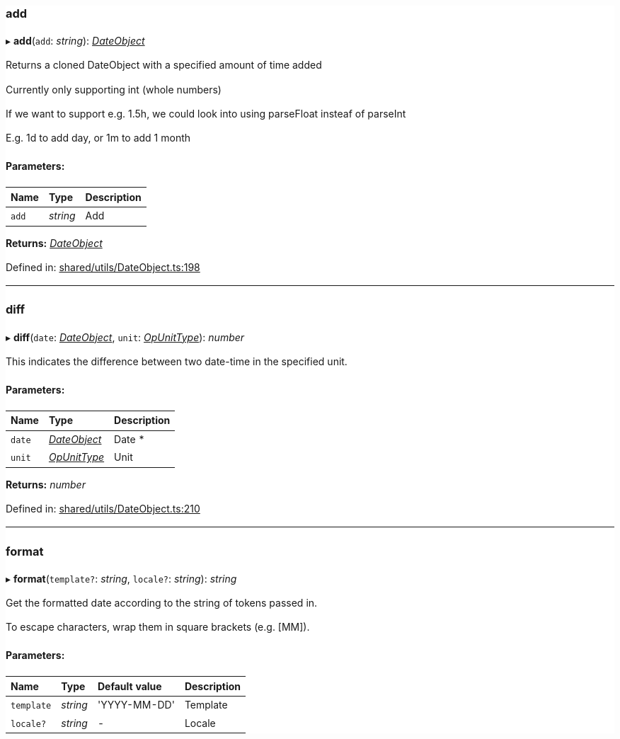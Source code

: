### add

▸ **add**(`add`: *string*): [*DateObject*](dateutils.dateobject.md)

Returns a cloned DateObject with a specified amount of time added

Currently only supporting int (whole numbers)

If we want to support e.g. 1.5h, we could look into using parseFloat insteaf of parseInt

E.g. 1d to add day, or 1m to add 1 month

#### Parameters:

Name | Type | Description |
:------ | :------ | :------ |
`add` | *string* | Add    |

**Returns:** [*DateObject*](dateutils.dateobject.md)

Defined in: [shared/utils/DateObject.ts:198](https://github.com/Puzzlepart/did/blob/dev/shared/utils/DateObject.ts#L198)

___

### diff

▸ **diff**(`date`: [*DateObject*](dateutils.dateobject.md), `unit`: [*OpUnitType*](../modules/dateutils._dayjs.md#opunittype)): *number*

This indicates the difference between two date-time in the specified unit.

#### Parameters:

Name | Type | Description |
:------ | :------ | :------ |
`date` | [*DateObject*](dateutils.dateobject.md) | Date   *   |
`unit` | [*OpUnitType*](../modules/dateutils._dayjs.md#opunittype) | Unit    |

**Returns:** *number*

Defined in: [shared/utils/DateObject.ts:210](https://github.com/Puzzlepart/did/blob/dev/shared/utils/DateObject.ts#L210)

___

### format

▸ **format**(`template?`: *string*, `locale?`: *string*): *string*

Get the formatted date according to the string of tokens passed in.

To escape characters, wrap them in square brackets (e.g. [MM]).

#### Parameters:

Name | Type | Default value | Description |
:------ | :------ | :------ | :------ |
`template` | *string* | 'YYYY-MM-DD' | Template   |
`locale?` | *string* | - | Locale    |
